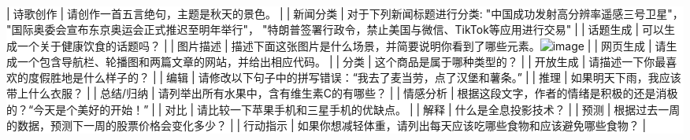 | 诗歌创作       | 请创作一首五言绝句，主题是秋天的景色。                                                                                                                                                                                                                                                                                                                                                                                                                                                                                                                                                                                                                                                                                                                                                                                                                                                                                                                                                                                   |
| 新闻分类       | 对于下列新闻标题进行分类: "中国成功发射高分辨率遥感三号卫星"， "国际奥委会宣布东京奥运会正式推迟至明年举行"， "特朗普签署行政令，禁止美国与微信、TikTok等应用进行交易"                                                                                                                                                                                                                                                                                                                                                                                                                                                                                                                                                                                                                                                                                                  |
| 话题生成       | 可以生成一个关于健康饮食的话题吗？                                                                                                                                                                                                                                                                                                                                                                                                                                                                                                                                                                                                                                                                                                                                                                                                                                                                                                                                                                                     |
| 图片描述       | 描述下面这张图片是什么场景，并简要说明你看到了哪些元素。![image](https://images.unsplash.com/photo-1626169863966-1bb6f964dd2b?ixid=MnwxMjA3fDB8MHxzZWFyY2h8MTB8fGZsb3JpZGF5JTIwd2l6YXJkJTIwZGVhdGhzfGVufDB8fHx8MTYzNTEzMzg0Ng&ixlib=rb-1.2.1&auto=format&fit=crop&w=500&q=60)                                                                                                                                                                                                                                                                                                                                                                                                                                                                                                                                                                                                                                                                                     |
| 网页生成       | 请生成一个包含导航栏、轮播图和两篇文章的网站，并给出相应代码。                                                                                                                                                                                                                                                                                                                                                                                                                                                                                                                                                                                                                                                                                                                                                                                                                                                                                                         |
| 分类              | 这个商品是属于哪种类型的？                                                 |
| 开放生成        | 请描述一下你最喜欢的度假胜地是什么样子的？                                |
| 编辑            | 请修改以下句子中的拼写错误：“我去了麦当劳，点了汉堡和薯条。”               |
| 推理            | 如果明天下雨，我应该带上什么衣服？                                          |
| 总结/归纳      | 请列举出所有水果中，含有维生素C的有哪些？                                   |
| 情感分析      | 根据这段文字，作者的情绪是积极的还是消极的？“今天是个美好的开始！”           |
| 对比            | 请比较一下苹果手机和三星手机的优缺点。                                     |
| 解释            | 什么是全息投影技术？                                                      |
| 预测            | 根据过去一周的数据，预测下一周的股票价格会变化多少？                       |
| 行动指示      | 如果你想减轻体重，请列出每天应该吃哪些食物和应该避免哪些食物？             |